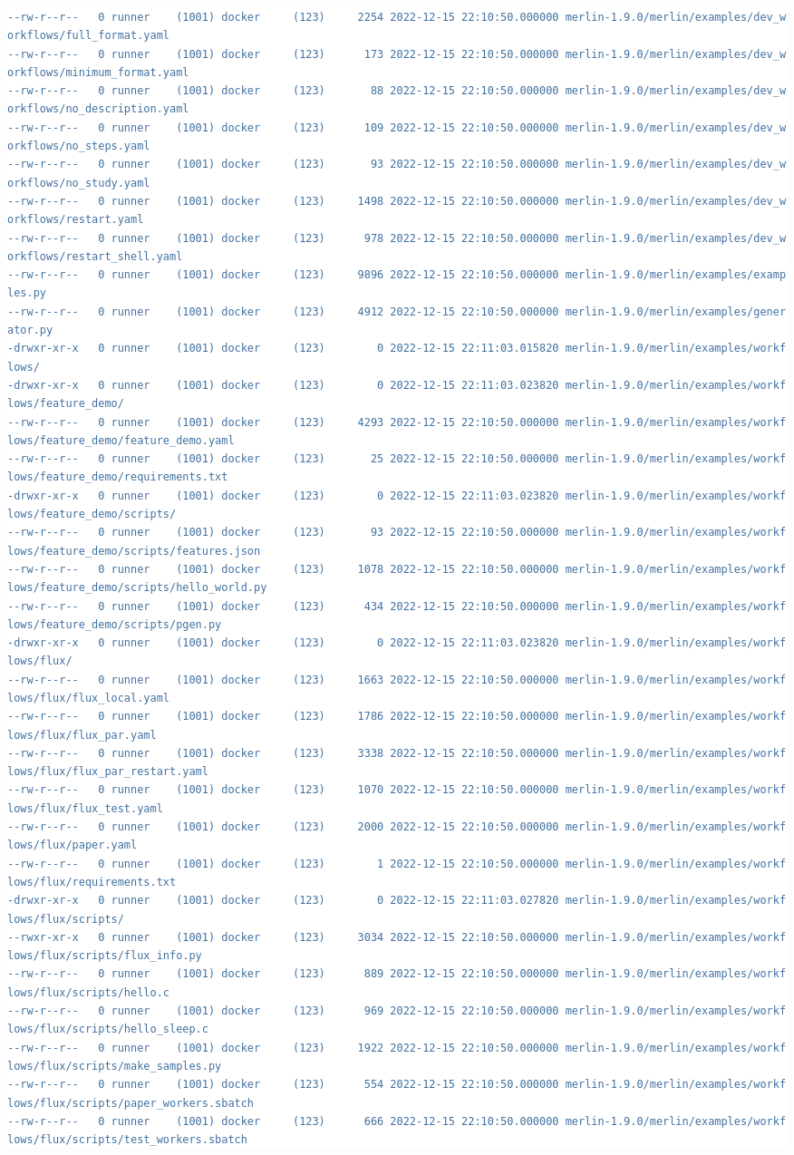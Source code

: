 ```diff
--rw-r--r--   0 runner    (1001) docker     (123)     2254 2022-12-15 22:10:50.000000 merlin-1.9.0/merlin/examples/dev_workflows/full_format.yaml
--rw-r--r--   0 runner    (1001) docker     (123)      173 2022-12-15 22:10:50.000000 merlin-1.9.0/merlin/examples/dev_workflows/minimum_format.yaml
--rw-r--r--   0 runner    (1001) docker     (123)       88 2022-12-15 22:10:50.000000 merlin-1.9.0/merlin/examples/dev_workflows/no_description.yaml
--rw-r--r--   0 runner    (1001) docker     (123)      109 2022-12-15 22:10:50.000000 merlin-1.9.0/merlin/examples/dev_workflows/no_steps.yaml
--rw-r--r--   0 runner    (1001) docker     (123)       93 2022-12-15 22:10:50.000000 merlin-1.9.0/merlin/examples/dev_workflows/no_study.yaml
--rw-r--r--   0 runner    (1001) docker     (123)     1498 2022-12-15 22:10:50.000000 merlin-1.9.0/merlin/examples/dev_workflows/restart.yaml
--rw-r--r--   0 runner    (1001) docker     (123)      978 2022-12-15 22:10:50.000000 merlin-1.9.0/merlin/examples/dev_workflows/restart_shell.yaml
--rw-r--r--   0 runner    (1001) docker     (123)     9896 2022-12-15 22:10:50.000000 merlin-1.9.0/merlin/examples/examples.py
--rw-r--r--   0 runner    (1001) docker     (123)     4912 2022-12-15 22:10:50.000000 merlin-1.9.0/merlin/examples/generator.py
-drwxr-xr-x   0 runner    (1001) docker     (123)        0 2022-12-15 22:11:03.015820 merlin-1.9.0/merlin/examples/workflows/
-drwxr-xr-x   0 runner    (1001) docker     (123)        0 2022-12-15 22:11:03.023820 merlin-1.9.0/merlin/examples/workflows/feature_demo/
--rw-r--r--   0 runner    (1001) docker     (123)     4293 2022-12-15 22:10:50.000000 merlin-1.9.0/merlin/examples/workflows/feature_demo/feature_demo.yaml
--rw-r--r--   0 runner    (1001) docker     (123)       25 2022-12-15 22:10:50.000000 merlin-1.9.0/merlin/examples/workflows/feature_demo/requirements.txt
-drwxr-xr-x   0 runner    (1001) docker     (123)        0 2022-12-15 22:11:03.023820 merlin-1.9.0/merlin/examples/workflows/feature_demo/scripts/
--rw-r--r--   0 runner    (1001) docker     (123)       93 2022-12-15 22:10:50.000000 merlin-1.9.0/merlin/examples/workflows/feature_demo/scripts/features.json
--rw-r--r--   0 runner    (1001) docker     (123)     1078 2022-12-15 22:10:50.000000 merlin-1.9.0/merlin/examples/workflows/feature_demo/scripts/hello_world.py
--rw-r--r--   0 runner    (1001) docker     (123)      434 2022-12-15 22:10:50.000000 merlin-1.9.0/merlin/examples/workflows/feature_demo/scripts/pgen.py
-drwxr-xr-x   0 runner    (1001) docker     (123)        0 2022-12-15 22:11:03.023820 merlin-1.9.0/merlin/examples/workflows/flux/
--rw-r--r--   0 runner    (1001) docker     (123)     1663 2022-12-15 22:10:50.000000 merlin-1.9.0/merlin/examples/workflows/flux/flux_local.yaml
--rw-r--r--   0 runner    (1001) docker     (123)     1786 2022-12-15 22:10:50.000000 merlin-1.9.0/merlin/examples/workflows/flux/flux_par.yaml
--rw-r--r--   0 runner    (1001) docker     (123)     3338 2022-12-15 22:10:50.000000 merlin-1.9.0/merlin/examples/workflows/flux/flux_par_restart.yaml
--rw-r--r--   0 runner    (1001) docker     (123)     1070 2022-12-15 22:10:50.000000 merlin-1.9.0/merlin/examples/workflows/flux/flux_test.yaml
--rw-r--r--   0 runner    (1001) docker     (123)     2000 2022-12-15 22:10:50.000000 merlin-1.9.0/merlin/examples/workflows/flux/paper.yaml
--rw-r--r--   0 runner    (1001) docker     (123)        1 2022-12-15 22:10:50.000000 merlin-1.9.0/merlin/examples/workflows/flux/requirements.txt
-drwxr-xr-x   0 runner    (1001) docker     (123)        0 2022-12-15 22:11:03.027820 merlin-1.9.0/merlin/examples/workflows/flux/scripts/
--rwxr-xr-x   0 runner    (1001) docker     (123)     3034 2022-12-15 22:10:50.000000 merlin-1.9.0/merlin/examples/workflows/flux/scripts/flux_info.py
--rw-r--r--   0 runner    (1001) docker     (123)      889 2022-12-15 22:10:50.000000 merlin-1.9.0/merlin/examples/workflows/flux/scripts/hello.c
--rw-r--r--   0 runner    (1001) docker     (123)      969 2022-12-15 22:10:50.000000 merlin-1.9.0/merlin/examples/workflows/flux/scripts/hello_sleep.c
--rw-r--r--   0 runner    (1001) docker     (123)     1922 2022-12-15 22:10:50.000000 merlin-1.9.0/merlin/examples/workflows/flux/scripts/make_samples.py
--rw-r--r--   0 runner    (1001) docker     (123)      554 2022-12-15 22:10:50.000000 merlin-1.9.0/merlin/examples/workflows/flux/scripts/paper_workers.sbatch
--rw-r--r--   0 runner    (1001) docker     (123)      666 2022-12-15 22:10:50.000000 merlin-1.9.0/merlin/examples/workflows/flux/scripts/test_workers.sbatch
```